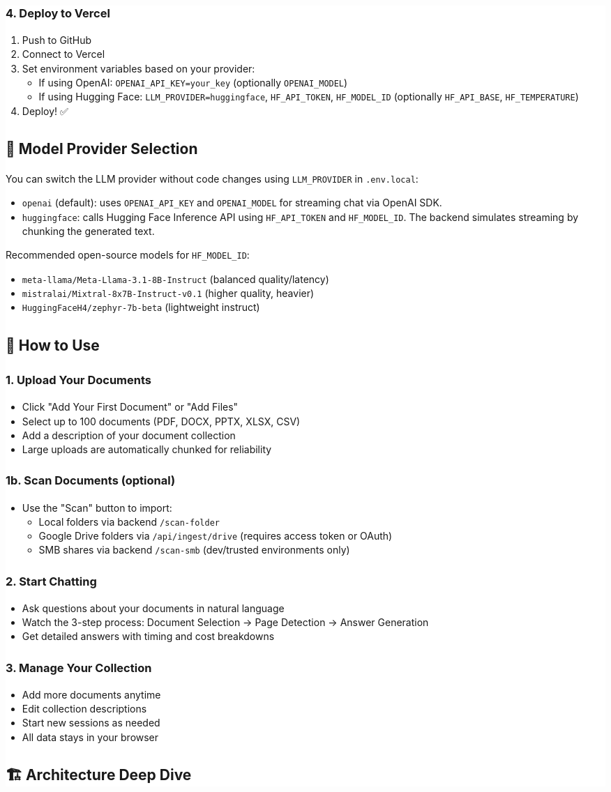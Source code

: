 ### 4. Deploy to Vercel

1. Push to GitHub
2. Connect to Vercel
3. Set environment variables based on your provider:
   - If using OpenAI: `OPENAI_API_KEY=your_key` (optionally `OPENAI_MODEL`)
   - If using Hugging Face: `LLM_PROVIDER=huggingface`, `HF_API_TOKEN`, `HF_MODEL_ID` (optionally `HF_API_BASE`, `HF_TEMPERATURE`)
4. Deploy! ✅

## 🔌 Model Provider Selection

You can switch the LLM provider without code changes using `LLM_PROVIDER` in `.env.local`:

- `openai` (default): uses `OPENAI_API_KEY` and `OPENAI_MODEL` for streaming chat via OpenAI SDK.
- `huggingface`: calls Hugging Face Inference API using `HF_API_TOKEN` and `HF_MODEL_ID`. The backend simulates streaming by chunking the generated text.

Recommended open-source models for `HF_MODEL_ID`:

- `meta-llama/Meta-Llama-3.1-8B-Instruct` (balanced quality/latency)
- `mistralai/Mixtral-8x7B-Instruct-v0.1` (higher quality, heavier)
- `HuggingFaceH4/zephyr-7b-beta` (lightweight instruct)

## 📖 How to Use

### 1. **Upload Your Documents**
- Click "Add Your First Document" or "Add Files"
- Select up to 100 documents (PDF, DOCX, PPTX, XLSX, CSV)
- Add a description of your document collection
- Large uploads are automatically chunked for reliability

### 1b. **Scan Documents (optional)**
- Use the "Scan" button to import:
  - Local folders via backend `/scan-folder`
  - Google Drive folders via `/api/ingest/drive` (requires access token or OAuth)
  - SMB shares via backend `/scan-smb` (dev/trusted environments only)

### 2. **Start Chatting**
- Ask questions about your documents in natural language
- Watch the 3-step process: Document Selection → Page Detection → Answer Generation
- Get detailed answers with timing and cost breakdowns

### 3. **Manage Your Collection**
- Add more documents anytime
- Edit collection descriptions
- Start new sessions as needed
- All data stays in your browser

## 🏗 Architecture Deep Dive
